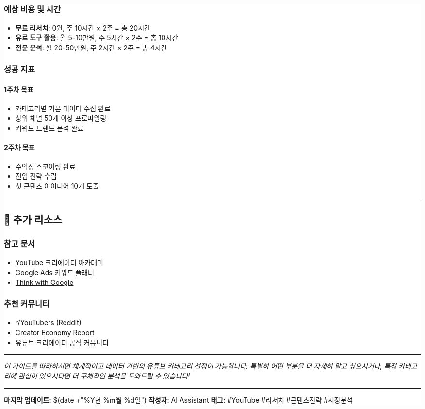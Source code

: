 ### **예상 비용 및 시간**

- **무료 리서치**: 0원, 주 10시간 × 2주 = 총 20시간
- **유료 도구 활용**: 월 5-10만원, 주 5시간 × 2주 = 총 10시간  
- **전문 분석**: 월 20-50만원, 주 2시간 × 2주 = 총 4시간

### **성공 지표**

#### **1주차 목표**
- 카테고리별 기본 데이터 수집 완료
- 상위 채널 50개 이상 프로파일링
- 키워드 트렌드 분석 완료

#### **2주차 목표**
- 수익성 스코어링 완료
- 진입 전략 수립
- 첫 콘텐츠 아이디어 10개 도출

---

## 📝 추가 리소스

### **참고 문서**
- [YouTube 크리에이터 아카데미](https://creatoracademy.youtube.com/)
- [Google Ads 키워드 플래너](https://ads.google.com/keyword-planner/)
- [Think with Google](https://www.thinkwithgoogle.com/)

### **추천 커뮤니티**
- r/YouTubers (Reddit)
- Creator Economy Report
- 유튜브 크리에이터 공식 커뮤니티

---

*이 가이드를 따라하시면 체계적이고 데이터 기반의 유튜브 카테고리 선정이 가능합니다. 특별히 어떤 부분을 더 자세히 알고 싶으시거나, 특정 카테고리에 관심이 있으시다면 더 구체적인 분석을 도와드릴 수 있습니다!*

---

**마지막 업데이트**: $(date +"%Y년 %m월 %d일")
**작성자**: AI Assistant
**태그**: #YouTube #리서치 #콘텐츠전략 #시장분석



